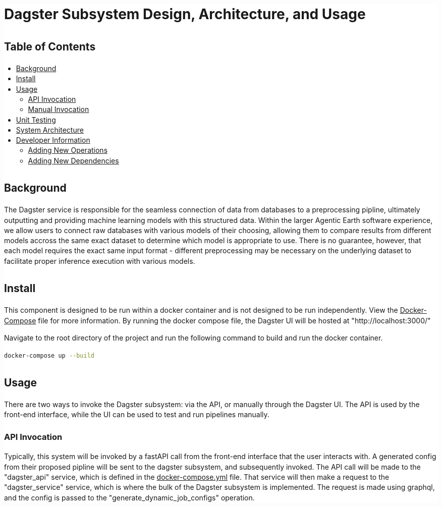 # Dagster Subsystem Design, Architecture, and Usage

## Table of Contents

- [Background](#background)
- [Install](#install)
- [Usage](#usage)
  - [API Invocation](#api-invocation)
  - [Manual Invocation](#manual-invocation)
- [Unit Testing](#unit-testing)
- [System Architecture](#system-architecture)
- [Developer Information](#developer-information)
  - [Adding New Operations](#adding-new-operations)
  - [Adding New Dependencies](#adding-new-dependencies)

## Background

The Dagster service is responsible for the seamless connection of data from databases to a preprocessing pipline, ultimately outputting and providing machine learning models with this structured data. Within the larger Agentic Earth software experience, we allow users to connect raw databases with various models of their choosing, allowing them to compare results from different models accross the same exact dataset to determine which model is appropriate to use. There is no guarantee, however, that each model requires the exact same input format - different preprocessing may be necessary on the underlying dataset to facilitate proper inference execution with various models.

## Install

This component is designed to be run within a docker container and is not designed to be run independently. View the [Docker-Compose](../docker-compose.yml) file for more information. By running the docker compose file, the Dagster UI will be hosted at "http://localhost:3000/"

Navigate to the root directory of the project and run the following command to build and run the docker container.

```bash
docker-compose up --build
```

## Usage

There are two ways to invoke the Dagster subsystem: via the API, or manually through the Dagster UI. The API is used by the front-end interface, while the UI can be used to test and run pipelines manually.

### API Invocation

Typically, this system will be invoked by a fastAPI call from the front-end interface that the user interacts with. A generated config from their proposed pipline will be sent to the dagster subsystem, and subsequently invoked. The API call will be made to the "dagster_api" service, which is defined in the [docker-compose.yml](../docker-compose.yml) file. That service will then make a request to the "dagster_service" service, which is where the bulk of the Dagster subsystem is implemented. The request is made using graphql, and the config is passed to the "generate_dynamic_job_configs" operation.
